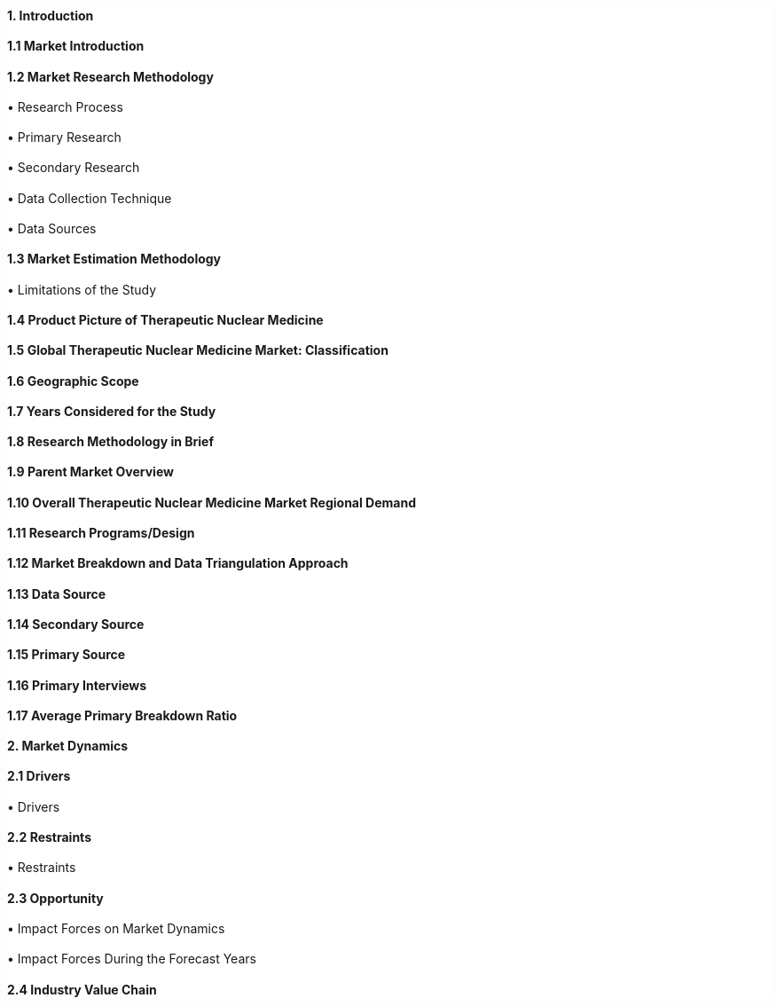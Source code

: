 <strong>1. Introduction</strong>

<strong>1.1 Market Introduction</strong>

<strong>1.2 Market Research Methodology</strong>

• Research Process

• Primary Research

• Secondary Research

• Data Collection Technique

• Data Sources

<strong>1.3 Market Estimation Methodology</strong>

• Limitations of the Study

<strong>1.4 Product Picture of Therapeutic Nuclear Medicine</strong>

<strong>1.5 Global Therapeutic Nuclear Medicine Market: Classification</strong>

<strong>1.6 Geographic Scope</strong>

<strong>1.7 Years Considered for the Study</strong>

<strong>1.8 Research Methodology in Brief</strong>

<strong>1.9 Parent Market Overview</strong>

<strong>1.10 Overall Therapeutic Nuclear Medicine Market Regional Demand</strong>

<strong>1.11 Research Programs/Design</strong>

<strong>1.12 Market Breakdown and Data Triangulation Approach</strong>

<strong>1.13 Data Source</strong>

<strong>1.14 Secondary Source</strong>

<strong>1.15 Primary Source</strong>

<strong>1.16 Primary Interviews</strong>

<strong>1.17 Average Primary Breakdown Ratio</strong>

<strong>2. Market Dynamics</strong>

<strong>2.1 Drivers</strong>

• Drivers

<strong>2.2 Restraints</strong>

• Restraints

<strong>2.3 Opportunity</strong>

• Impact Forces on Market Dynamics

• Impact Forces During the Forecast Years

<strong>2.4 Industry Value Chain</strong>
